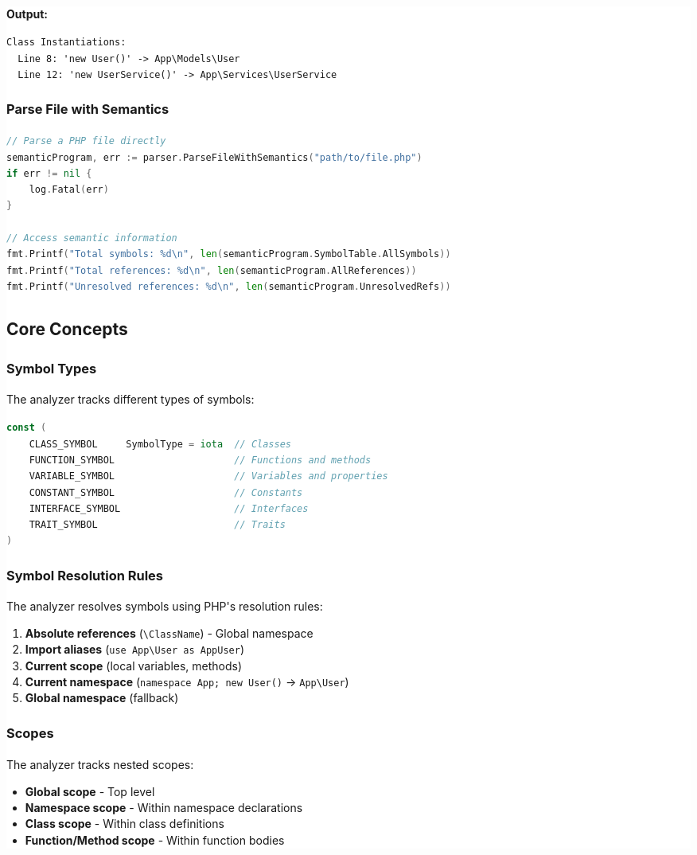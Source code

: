 **Output:**
```
Class Instantiations:
  Line 8: 'new User()' -> App\Models\User
  Line 12: 'new UserService()' -> App\Services\UserService
```

### Parse File with Semantics

```go
// Parse a PHP file directly
semanticProgram, err := parser.ParseFileWithSemantics("path/to/file.php")
if err != nil {
    log.Fatal(err)
}

// Access semantic information
fmt.Printf("Total symbols: %d\n", len(semanticProgram.SymbolTable.AllSymbols))
fmt.Printf("Total references: %d\n", len(semanticProgram.AllReferences))
fmt.Printf("Unresolved references: %d\n", len(semanticProgram.UnresolvedRefs))
```

## Core Concepts

### Symbol Types

The analyzer tracks different types of symbols:

```go
const (
    CLASS_SYMBOL     SymbolType = iota  // Classes
    FUNCTION_SYMBOL                     // Functions and methods
    VARIABLE_SYMBOL                     // Variables and properties
    CONSTANT_SYMBOL                     // Constants
    INTERFACE_SYMBOL                    // Interfaces
    TRAIT_SYMBOL                        // Traits
)
```

### Symbol Resolution Rules

The analyzer resolves symbols using PHP's resolution rules:

1. **Absolute references** (`\ClassName`) - Global namespace
2. **Import aliases** (`use App\User as AppUser`)
3. **Current scope** (local variables, methods)
4. **Current namespace** (`namespace App; new User()` -> `App\User`)
5. **Global namespace** (fallback)

### Scopes

The analyzer tracks nested scopes:

- **Global scope** - Top level
- **Namespace scope** - Within namespace declarations
- **Class scope** - Within class definitions
- **Function/Method scope** - Within function bodies
